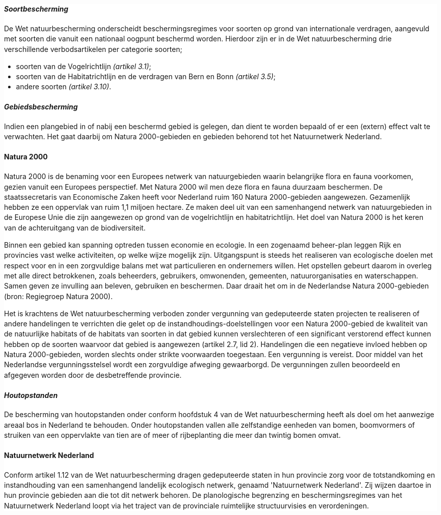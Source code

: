 #### *Soortbescherming*

De Wet natuurbescherming onderscheidt beschermingsregimes voor soorten op grond van internationale verdragen, aangevuld met soorten die vanuit een nationaal oogpunt beschermd worden. Hierdoor zijn er in de Wet natuurbescherming drie verschillende verbodsartikelen per categorie soorten;

- soorten van de Vogelrichtlijn *(artikel 3.1)*;
- soorten van de Habitatrichtlijn en de verdragen van Bern en Bonn *(artikel 3.5)*;
- andere soorten *(artikel 3.10)*.

#### *Gebiedsbescherming*

Indien een plangebied in of nabij een beschermd gebied is gelegen, dan dient te worden bepaald of er een (extern) effect valt te verwachten. Het gaat daarbij om Natura 2000-gebieden en gebieden behorend tot het Natuurnetwerk Nederland.

#### **Natura 2000**

Natura 2000 is de benaming voor een Europees netwerk van natuurgebieden waarin belangrijke flora en fauna voorkomen, gezien vanuit een Europees perspectief. Met Natura 2000 wil men deze flora en fauna duurzaam beschermen. De staatssecretaris van Economische Zaken heeft voor Nederland ruim 160 Natura 2000-gebieden aangewezen. Gezamenlijk hebben ze een oppervlak van ruim 1,1 miljoen hectare. Ze maken deel uit van een samenhangend netwerk van natuurgebieden in de Europese Unie die zijn aangewezen op grond van de vogelrichtlijn en habitatrichtlijn. Het doel van Natura 2000 is het keren van de achteruitgang van de biodiversiteit.

Binnen een gebied kan spanning optreden tussen economie en ecologie. In een zogenaamd beheer-plan leggen Rijk en provincies vast welke activiteiten, op welke wijze mogelijk zijn. Uitgangspunt is steeds het realiseren van ecologische doelen met respect voor en in een zorgvuldige balans met wat particulieren en ondernemers willen. Het opstellen gebeurt daarom in overleg met alle direct betrokkenen, zoals beheerders, gebruikers, omwonenden, gemeenten, natuurorganisaties en waterschappen. Samen geven ze invulling aan beleven, gebruiken en beschermen. Daar draait het om in de Nederlandse Natura 2000-gebieden (bron: Regiegroep Natura 2000).

Het is krachtens de Wet natuurbescherming verboden zonder vergunning van gedeputeerde staten projecten te realiseren of andere handelingen te verrichten die gelet op de instandhoudings-doelstellingen voor een Natura 2000-gebied de kwaliteit van de natuurlijke habitats of de habitats van soorten in dat gebied kunnen verslechteren of een significant verstorend effect kunnen hebben op de soorten waarvoor dat gebied is aangewezen (artikel 2.7, lid 2). Handelingen die een negatieve invloed hebben op Natura 2000-gebieden, worden slechts onder strikte voorwaarden toegestaan. Een vergunning is vereist. Door middel van het Nederlandse vergunningsstelsel wordt een zorgvuldige afweging gewaarborgd. De vergunningen zullen beoordeeld en afgegeven worden door de desbetreffende provincie.

#### *Houtopstanden*

De bescherming van houtopstanden onder conform hoofdstuk 4 van de Wet natuurbescherming heeft als doel om het aanwezige areaal bos in Nederland te behouden. Onder houtopstanden vallen alle zelfstandige eenheden van bomen, boomvormers of struiken van een oppervlakte van tien are of meer of rijbeplanting die meer dan twintig bomen omvat.

#### **Natuurnetwerk Nederland**

Conform artikel 1.12 van de Wet natuurbescherming dragen gedeputeerde staten in hun provincie zorg voor de totstandkoming en instandhouding van een samenhangend landelijk ecologisch netwerk, genaamd 'Natuurnetwerk Nederland'. Zij wijzen daartoe in hun provincie gebieden aan die tot dit netwerk behoren. De planologische begrenzing en beschermingsregimes van het Natuurnetwerk Nederland loopt via het traject van de provinciale ruimtelijke structuurvisies en verordeningen.
